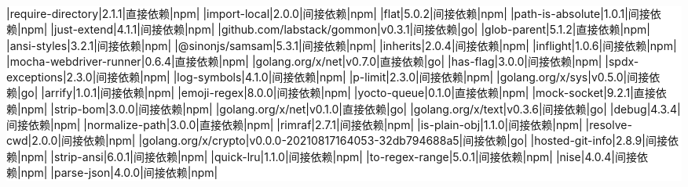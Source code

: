 |require-directory|2.1.1|直接依赖|npm|
|import-local|2.0.0|间接依赖|npm|
|flat|5.0.2|间接依赖|npm|
|path-is-absolute|1.0.1|间接依赖|npm|
|just-extend|4.1.1|间接依赖|npm|
|github.com/labstack/gommon|v0.3.1|间接依赖|go|
|glob-parent|5.1.2|直接依赖|npm|
|ansi-styles|3.2.1|间接依赖|npm|
|@sinonjs/samsam|5.3.1|间接依赖|npm|
|inherits|2.0.4|间接依赖|npm|
|inflight|1.0.6|间接依赖|npm|
|mocha-webdriver-runner|0.6.4|直接依赖|npm|
|golang.org/x/net|v0.7.0|直接依赖|go|
|has-flag|3.0.0|间接依赖|npm|
|spdx-exceptions|2.3.0|间接依赖|npm|
|log-symbols|4.1.0|间接依赖|npm|
|p-limit|2.3.0|间接依赖|npm|
|golang.org/x/sys|v0.5.0|间接依赖|go|
|arrify|1.0.1|间接依赖|npm|
|emoji-regex|8.0.0|间接依赖|npm|
|yocto-queue|0.1.0|直接依赖|npm|
|mock-socket|9.2.1|直接依赖|npm|
|strip-bom|3.0.0|间接依赖|npm|
|golang.org/x/net|v0.1.0|直接依赖|go|
|golang.org/x/text|v0.3.6|间接依赖|go|
|debug|4.3.4|间接依赖|npm|
|normalize-path|3.0.0|直接依赖|npm|
|rimraf|2.7.1|间接依赖|npm|
|is-plain-obj|1.1.0|间接依赖|npm|
|resolve-cwd|2.0.0|间接依赖|npm|
|golang.org/x/crypto|v0.0.0-20210817164053-32db794688a5|间接依赖|go|
|hosted-git-info|2.8.9|间接依赖|npm|
|strip-ansi|6.0.1|间接依赖|npm|
|quick-lru|1.1.0|间接依赖|npm|
|to-regex-range|5.0.1|间接依赖|npm|
|nise|4.0.4|间接依赖|npm|
|parse-json|4.0.0|间接依赖|npm|